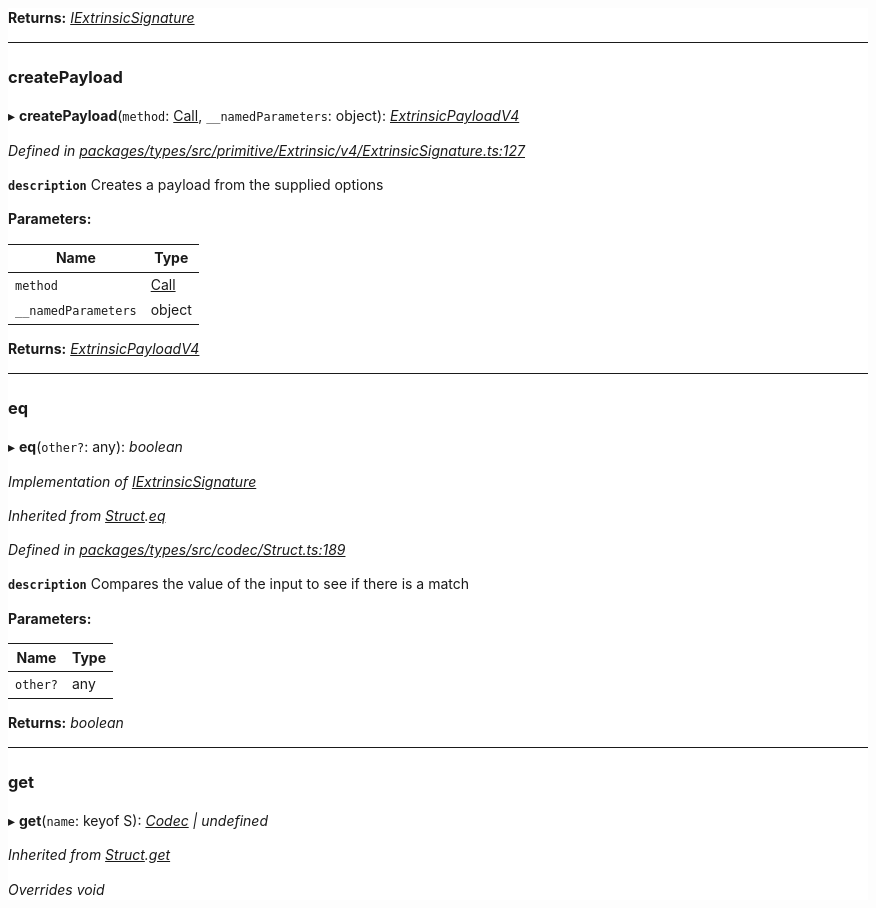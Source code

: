 **Returns:** *[IExtrinsicSignature](../interfaces/_types_.iextrinsicsignature.md)*

___

###  createPayload

▸ **createPayload**(`method`: [Call](../interfaces/_interfaces_runtime_types_.call.md), `__namedParameters`: object): *[ExtrinsicPayloadV4](_primitive_extrinsic_v4_extrinsicpayload_.extrinsicpayloadv4.md)*

*Defined in [packages/types/src/primitive/Extrinsic/v4/ExtrinsicSignature.ts:127](https://github.com/polkadot-js/api/blob/204cf6769d/packages/types/src/primitive/Extrinsic/v4/ExtrinsicSignature.ts#L127)*

**`description`** Creates a payload from the supplied options

**Parameters:**

Name | Type |
------ | ------ |
`method` | [Call](../interfaces/_interfaces_runtime_types_.call.md) |
`__namedParameters` | object |

**Returns:** *[ExtrinsicPayloadV4](_primitive_extrinsic_v4_extrinsicpayload_.extrinsicpayloadv4.md)*

___

###  eq

▸ **eq**(`other?`: any): *boolean*

*Implementation of [IExtrinsicSignature](../interfaces/_types_.iextrinsicsignature.md)*

*Inherited from [Struct](_codec_struct_.struct.md).[eq](_codec_struct_.struct.md#eq)*

*Defined in [packages/types/src/codec/Struct.ts:189](https://github.com/polkadot-js/api/blob/204cf6769d/packages/types/src/codec/Struct.ts#L189)*

**`description`** Compares the value of the input to see if there is a match

**Parameters:**

Name | Type |
------ | ------ |
`other?` | any |

**Returns:** *boolean*

___

###  get

▸ **get**(`name`: keyof S): *[Codec](../interfaces/_types_.codec.md) | undefined*

*Inherited from [Struct](_codec_struct_.struct.md).[get](_codec_struct_.struct.md#get)*

*Overrides void*
